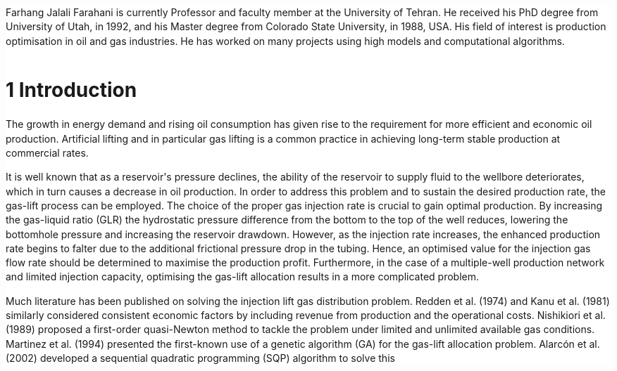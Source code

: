 Farhang Jalali Farahani is currently Professor and faculty member at the University of Tehran. He received his PhD degree from University of Utah, in 1992, and his Master degree from Colorado State University, in 1988, USA. His field of interest is production optimisation in oil and gas industries. He has worked on many projects using high models and computational algorithms.

# 1 Introduction 

The growth in energy demand and rising oil consumption has given rise to the requirement for more efficient and economic oil production. Artificial lifting and in particular gas lifting is a common practice in achieving long-term stable production at commercial rates.

It is well known that as a reservoir's pressure declines, the ability of the reservoir to supply fluid to the wellbore deteriorates, which in turn causes a decrease in oil production. In order to address this problem and to sustain the desired production rate, the gas-lift process can be employed. The choice of the proper gas injection rate is crucial to gain optimal production. By increasing the gas-liquid ratio (GLR) the hydrostatic pressure difference from the bottom to the top of the well reduces, lowering the bottomhole pressure and increasing the reservoir drawdown. However, as the injection rate increases, the enhanced production rate begins to falter due to the additional frictional pressure drop in the tubing. Hence, an optimised value for the injection gas flow rate should be determined to maximise the production profit. Furthermore, in the case of a multiple-well production network and limited injection capacity, optimising the gas-lift allocation results in a more complicated problem.

Much literature has been published on solving the injection lift gas distribution problem. Redden et al. (1974) and Kanu et al. (1981) similarly considered consistent economic factors by including revenue from production and the operational costs. Nishikiori et al. (1989) proposed a first-order quasi-Newton method to tackle the problem under limited and unlimited available gas conditions. Martinez et al. (1994) presented the first-known use of a genetic algorithm (GA) for the gas-lift allocation problem. Alarcón et al. (2002) developed a sequential quadratic programming (SQP) algorithm to solve this
